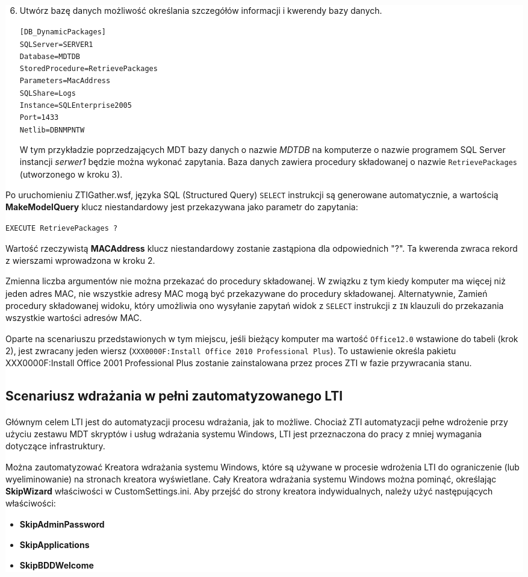 6.  Utwórz bazę danych możliwość określania szczegółów informacji i kwerendy bazy danych.  

    ```  
    [DB_DynamicPackages]  
    SQLServer=SERVER1  
    Database=MDTDB  
    StoredProcedure=RetrievePackages  
    Parameters=MacAddress  
    SQLShare=Logs  
    Instance=SQLEnterprise2005  
    Port=1433  
    Netlib=DBNMPNTW  
    ```  

     W tym przykładzie poprzedzających MDT bazy danych o nazwie *MDTDB* na komputerze o nazwie programem SQL Server instancji *serwer1* będzie można wykonać zapytania. Baza danych zawiera procedury składowanej o nazwie `RetrievePackages` (utworzonego w kroku 3).  

 Po uruchomieniu ZTIGather.wsf, języka SQL (Structured Query) `SELECT` instrukcji są generowane automatycznie, a wartością **MakeModelQuery** klucz niestandardowy jest przekazywana jako parametr do zapytania:  

 ```  
 EXECUTE RetrievePackages ?  
 ```  

 Wartość rzeczywistą **MACAddress** klucz niestandardowy zostanie zastąpiona dla odpowiednich "?".  Ta kwerenda zwraca rekord z wierszami wprowadzona w kroku 2.  

 Zmienna liczba argumentów nie można przekazać do procedury składowanej. W związku z tym kiedy komputer ma więcej niż jeden adres MAC, nie wszystkie adresy MAC mogą być przekazywane do procedury składowanej. Alternatywnie, Zamień procedury składowanej widoku, który umożliwia ono wysyłanie zapytań widok z `SELECT` instrukcji z `IN` klauzuli do przekazania wszystkie wartości adresów MAC.  

 Oparte na scenariuszu przedstawionych w tym miejscu, jeśli bieżący komputer ma wartość `Office12.0` wstawione do tabeli (krok 2), jest zwracany jeden wiersz (`XXX0000F:Install Office 2010 Professional Plus`). To ustawienie określa pakietu XXX0000F:Install Office 2001 Professional Plus zostanie zainstalowana przez proces ZTI w fazie przywracania stanu.  

## <a name="fully-automated-lti-deployment-scenario"></a>Scenariusz wdrażania w pełni zautomatyzowanego LTI  
 Głównym celem LTI jest do automatyzacji procesu wdrażania, jak to możliwe. Chociaż ZTI automatyzacji pełne wdrożenie przy użyciu zestawu MDT skryptów i usług wdrażania systemu Windows, LTI jest przeznaczona do pracy z mniej wymagania dotyczące infrastruktury.  

 Można zautomatyzować Kreatora wdrażania systemu Windows, które są używane w procesie wdrożenia LTI do ograniczenie (lub wyeliminowanie) na stronach kreatora wyświetlane. Cały Kreatora wdrażania systemu Windows można pominąć, określając **SkipWizard** właściwości w CustomSettings.ini. Aby przejść do strony kreatora indywidualnych, należy użyć następujących właściwości:  

-   **SkipAdminPassword**  

-   **SkipApplications**  

-   **SkipBDDWelcome**  
